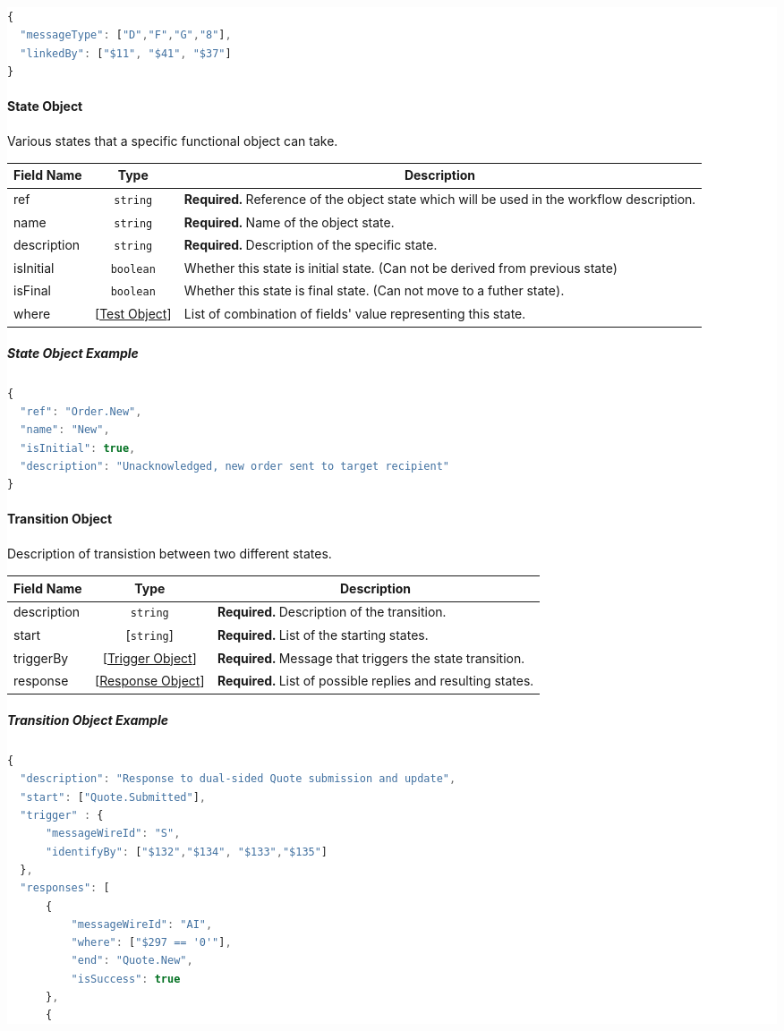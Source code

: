 ```js
{
  "messageType": ["D","F","G","8"],
  "linkedBy": ["$11", "$41", "$37"]
}
```

#### <a name="stateObject"></a>State Object

Various states that a specific functional object can take.

Field Name | Type | Description
---|:---:|---
<a name="stateRef"></a>ref | `string` | **Required.** Reference of the object state which will be used in the workflow description.
<a name="stateName"></a>name | `string` | **Required.** Name of the object state.
<a name="stateDescription"></a>description | `string` | **Required.** Description of the specific state.
<a name="stateIsInitial"></a>isInitial | `boolean` | Whether this state is initial state. (Can not be derived from previous state)
<a name="stateIsFinal"></a>isFinal | `boolean` | Whether this state is final state. (Can not move to a futher state).
<a name="stateWhere"></a>where | [[Test Object](#testObject)] | List of combination of fields' value representing this state.
       
##### State Object Example

```js
{
  "ref": "Order.New",
  "name": "New",
  "isInitial": true,
  "description": "Unacknowledged, new order sent to target recipient"
}
```

#### <a name="transitionObject"></a>Transition Object

Description of transistion between two different states.

Field Name | Type | Description
---|:---:|---
<a name="transitionDescription"></a>description | `string` | **Required.** Description of the transition.
<a name="transitionStart"></a>start | [`string`] | **Required.** List of the starting states.
<a name="transitionTrigger"></a>triggerBy | [[Trigger Object](#triggerObject)] | **Required.** Message that triggers the state transition.
<a name="transitionResponse"></a>response | [[Response Object](#responseObject)] | **Required.** List of possible replies and resulting states.

##### Transition Object Example

```js
{
  "description": "Response to dual-sided Quote submission and update",
  "start": ["Quote.Submitted"],
  "trigger" : {
      "messageWireId": "S",
      "identifyBy": ["$132","$134", "$133","$135"]
  },
  "responses": [
      {
          "messageWireId": "AI",
          "where": ["$297 == '0'"],
          "end": "Quote.New",
          "isSuccess": true
      },
      {
```
